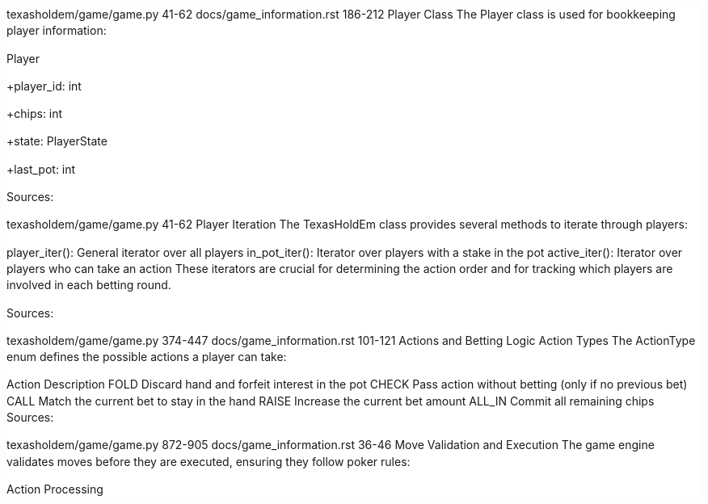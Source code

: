 texasholdem/game/game.py
41-62
docs/game_information.rst
186-212
Player Class
The Player class is used for bookkeeping player information:

Player

+player_id: int

+chips: int

+state: PlayerState

+last_pot: int

Sources:

texasholdem/game/game.py
41-62
Player Iteration
The TexasHoldEm class provides several methods to iterate through players:

player_iter(): General iterator over all players
in_pot_iter(): Iterator over players with a stake in the pot
active_iter(): Iterator over players who can take an action
These iterators are crucial for determining the action order and for tracking which players are involved in each betting round.

Sources:

texasholdem/game/game.py
374-447
docs/game_information.rst
101-121
Actions and Betting Logic
Action Types
The ActionType enum defines the possible actions a player can take:

Action	Description
FOLD	Discard hand and forfeit interest in the pot
CHECK	Pass action without betting (only if no previous bet)
CALL	Match the current bet to stay in the hand
RAISE	Increase the current bet amount
ALL_IN	Commit all remaining chips
Sources:

texasholdem/game/game.py
872-905
docs/game_information.rst
36-46
Move Validation and Execution
The game engine validates moves before they are executed, ensuring they follow poker rules:

Action Processing
